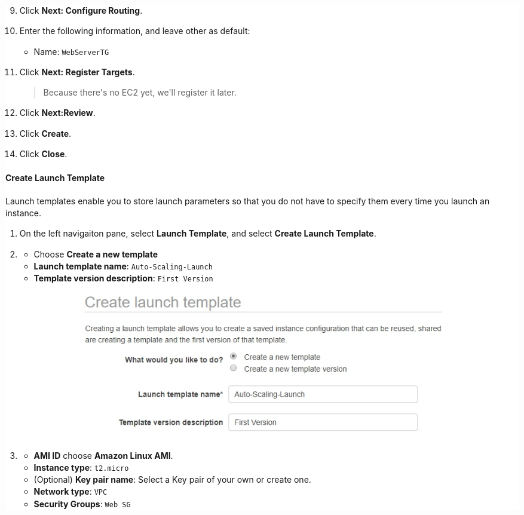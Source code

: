 9. Click **Next: Configure Routing**.

10. Enter the following information, and leave other as default:

    * Name: `WebServerTG`

11. Click **Next: Register Targets**.
    > Because there's no EC2 yet, we'll register it later.

12. Click **Next:Review**.

13. Click **Create**.

14. Click **Close**.

#### Create Launch Template
Launch templates enable you to store launch parameters so that you do not have to specify them every time you launch an instance.

1. On the left navigaiton pane, select **Launch Template**, and select **Create Launch Template**.

2.  * Choose **Create a new template**
    * **Launch template name**: `Auto-Scaling-Launch`
    * **Template version description**: `First Version`

<p align="center">
    <img src="images/004-LT-Name.jpg" width="70%" height="70%">
</p>

3.  * **AMI ID** choose **Amazon Linux AMI**.
    * **Instance type**: `t2.micro`
    * (Optional) **Key pair name**: Select a Key pair of your own or create one.
    * **Network type**: `VPC`
    * **Security Groups**: `Web SG`
    
<p align="center">